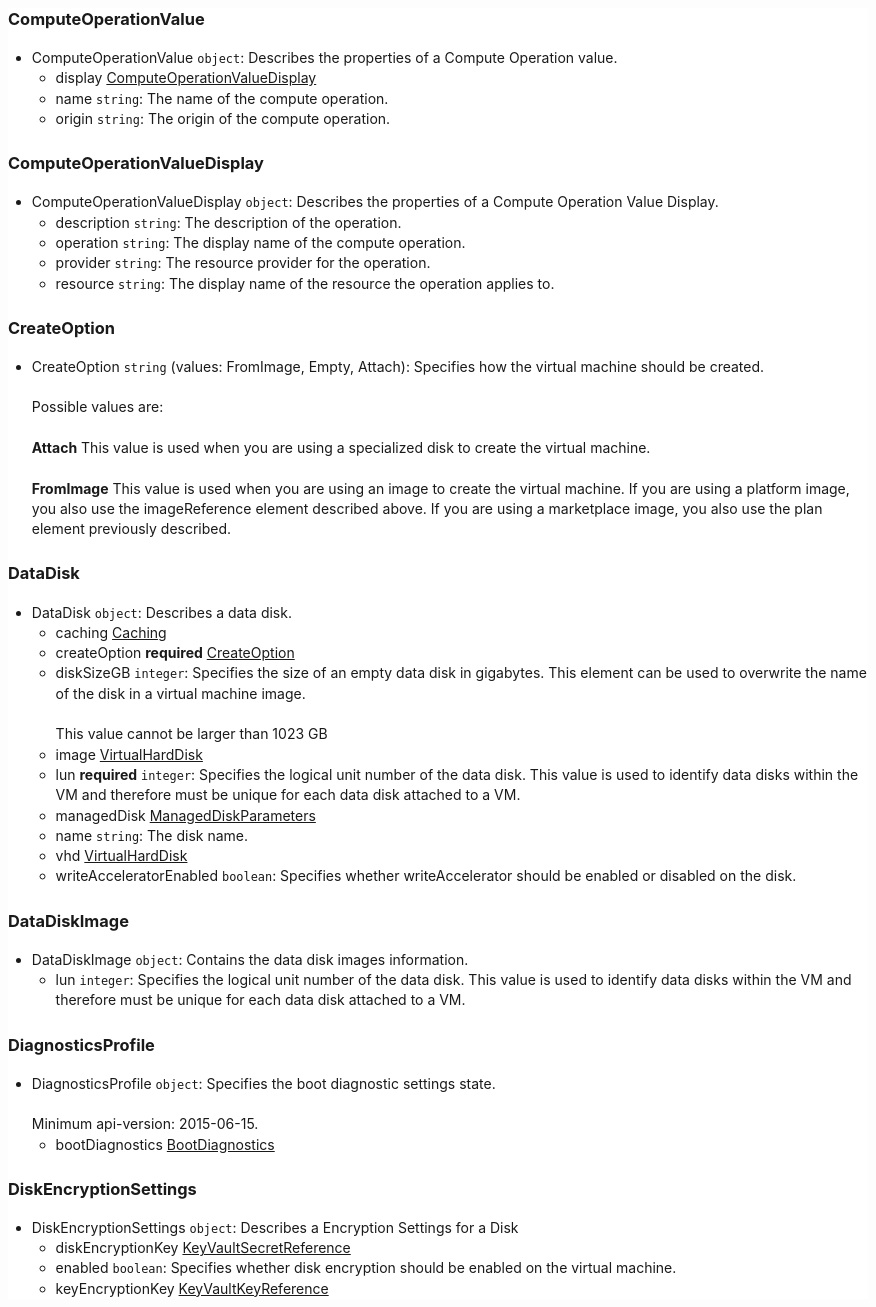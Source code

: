 ### ComputeOperationValue
* ComputeOperationValue `object`: Describes the properties of a Compute Operation value.
  * display [ComputeOperationValueDisplay](#computeoperationvaluedisplay)
  * name `string`: The name of the compute operation.
  * origin `string`: The origin of the compute operation.

### ComputeOperationValueDisplay
* ComputeOperationValueDisplay `object`: Describes the properties of a Compute Operation Value Display.
  * description `string`: The description of the operation.
  * operation `string`: The display name of the compute operation.
  * provider `string`: The resource provider for the operation.
  * resource `string`: The display name of the resource the operation applies to.

### CreateOption
* CreateOption `string` (values: FromImage, Empty, Attach): Specifies how the virtual machine should be created.<br><br> Possible values are:<br><br> **Attach**  This value is used when you are using a specialized disk to create the virtual machine.<br><br> **FromImage**  This value is used when you are using an image to create the virtual machine. If you are using a platform image, you also use the imageReference element described above. If you are using a marketplace image, you  also use the plan element previously described.

### DataDisk
* DataDisk `object`: Describes a data disk.
  * caching [Caching](#caching)
  * createOption **required** [CreateOption](#createoption)
  * diskSizeGB `integer`: Specifies the size of an empty data disk in gigabytes. This element can be used to overwrite the name of the disk in a virtual machine image. <br><br> This value cannot be larger than 1023 GB
  * image [VirtualHardDisk](#virtualharddisk)
  * lun **required** `integer`: Specifies the logical unit number of the data disk. This value is used to identify data disks within the VM and therefore must be unique for each data disk attached to a VM.
  * managedDisk [ManagedDiskParameters](#manageddiskparameters)
  * name `string`: The disk name.
  * vhd [VirtualHardDisk](#virtualharddisk)
  * writeAcceleratorEnabled `boolean`: Specifies whether writeAccelerator should be enabled or disabled on the disk.

### DataDiskImage
* DataDiskImage `object`: Contains the data disk images information.
  * lun `integer`: Specifies the logical unit number of the data disk. This value is used to identify data disks within the VM and therefore must be unique for each data disk attached to a VM.

### DiagnosticsProfile
* DiagnosticsProfile `object`: Specifies the boot diagnostic settings state. <br><br>Minimum api-version: 2015-06-15.
  * bootDiagnostics [BootDiagnostics](#bootdiagnostics)

### DiskEncryptionSettings
* DiskEncryptionSettings `object`: Describes a Encryption Settings for a Disk
  * diskEncryptionKey [KeyVaultSecretReference](#keyvaultsecretreference)
  * enabled `boolean`: Specifies whether disk encryption should be enabled on the virtual machine.
  * keyEncryptionKey [KeyVaultKeyReference](#keyvaultkeyreference)
